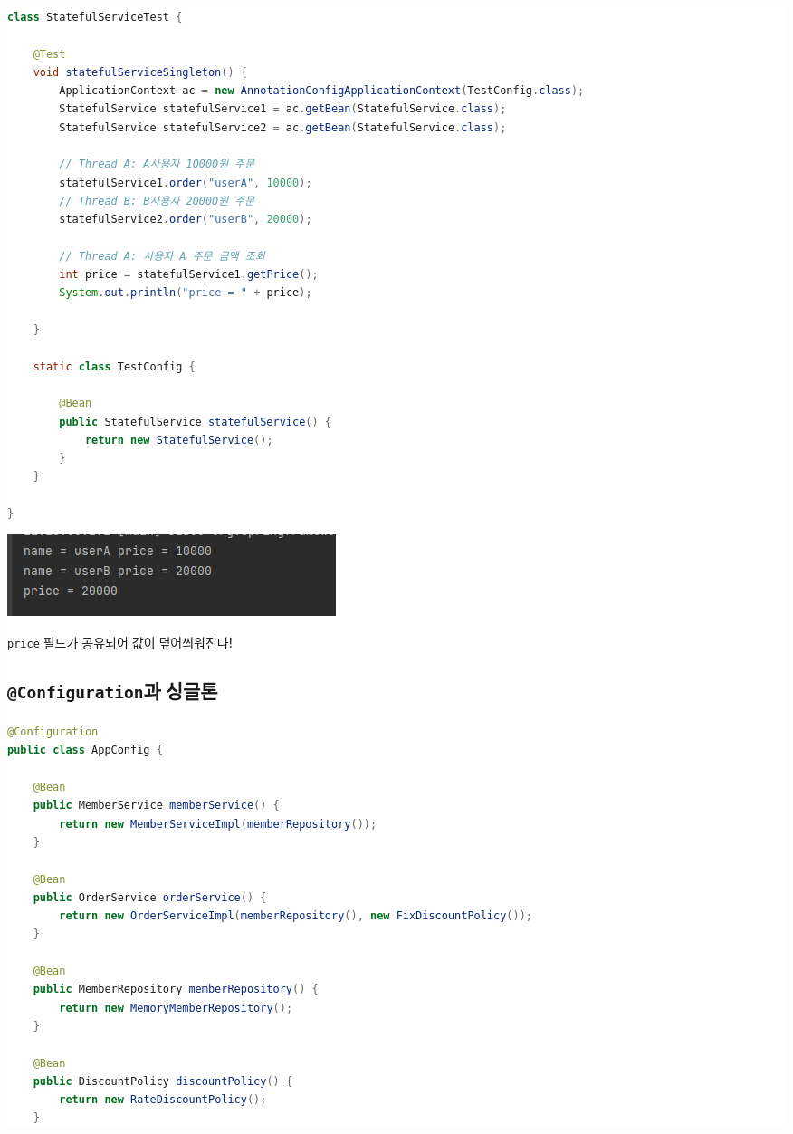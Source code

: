 ```java
class StatefulServiceTest {

    @Test
    void statefulServiceSingleton() {
        ApplicationContext ac = new AnnotationConfigApplicationContext(TestConfig.class);
        StatefulService statefulService1 = ac.getBean(StatefulService.class);
        StatefulService statefulService2 = ac.getBean(StatefulService.class);

        // Thread A: A사용자 10000원 주문
        statefulService1.order("userA", 10000);
        // Thread B: B사용자 20000원 주문
        statefulService2.order("userB", 20000);

        // Thread A: 사용자 A 주문 금액 조회
        int price = statefulService1.getPrice();
        System.out.println("price = " + price);

    }

    static class TestConfig {

        @Bean
        public StatefulService statefulService() {
            return new StatefulService();
        }
    }

}
```

![](assets/싱글톤컨테이너.md/2023-01-01-21-18-26.png)

`price` 필드가 공유되어 값이 덮어씌워진다!

## `@Configuration`과 싱글톤

```java
@Configuration
public class AppConfig {

    @Bean
    public MemberService memberService() {
        return new MemberServiceImpl(memberRepository());
    }

    @Bean
    public OrderService orderService() {
        return new OrderServiceImpl(memberRepository(), new FixDiscountPolicy());
    }

    @Bean
    public MemberRepository memberRepository() {
        return new MemoryMemberRepository();
    }
    
    @Bean
    public DiscountPolicy discountPolicy() {
        return new RateDiscountPolicy();
    }
```